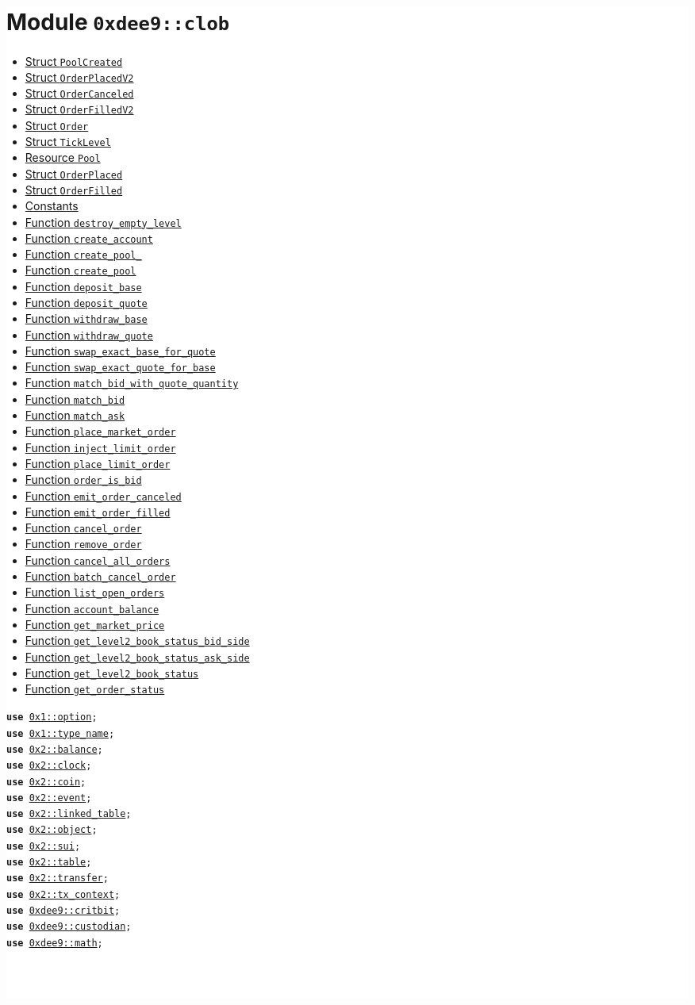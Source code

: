 
<a name="0xdee9_clob"></a>

# Module `0xdee9::clob`



-  [Struct `PoolCreated`](#0xdee9_clob_PoolCreated)
-  [Struct `OrderPlacedV2`](#0xdee9_clob_OrderPlacedV2)
-  [Struct `OrderCanceled`](#0xdee9_clob_OrderCanceled)
-  [Struct `OrderFilledV2`](#0xdee9_clob_OrderFilledV2)
-  [Struct `Order`](#0xdee9_clob_Order)
-  [Struct `TickLevel`](#0xdee9_clob_TickLevel)
-  [Resource `Pool`](#0xdee9_clob_Pool)
-  [Struct `OrderPlaced`](#0xdee9_clob_OrderPlaced)
-  [Struct `OrderFilled`](#0xdee9_clob_OrderFilled)
-  [Constants](#@Constants_0)
-  [Function `destroy_empty_level`](#0xdee9_clob_destroy_empty_level)
-  [Function `create_account`](#0xdee9_clob_create_account)
-  [Function `create_pool_`](#0xdee9_clob_create_pool_)
-  [Function `create_pool`](#0xdee9_clob_create_pool)
-  [Function `deposit_base`](#0xdee9_clob_deposit_base)
-  [Function `deposit_quote`](#0xdee9_clob_deposit_quote)
-  [Function `withdraw_base`](#0xdee9_clob_withdraw_base)
-  [Function `withdraw_quote`](#0xdee9_clob_withdraw_quote)
-  [Function `swap_exact_base_for_quote`](#0xdee9_clob_swap_exact_base_for_quote)
-  [Function `swap_exact_quote_for_base`](#0xdee9_clob_swap_exact_quote_for_base)
-  [Function `match_bid_with_quote_quantity`](#0xdee9_clob_match_bid_with_quote_quantity)
-  [Function `match_bid`](#0xdee9_clob_match_bid)
-  [Function `match_ask`](#0xdee9_clob_match_ask)
-  [Function `place_market_order`](#0xdee9_clob_place_market_order)
-  [Function `inject_limit_order`](#0xdee9_clob_inject_limit_order)
-  [Function `place_limit_order`](#0xdee9_clob_place_limit_order)
-  [Function `order_is_bid`](#0xdee9_clob_order_is_bid)
-  [Function `emit_order_canceled`](#0xdee9_clob_emit_order_canceled)
-  [Function `emit_order_filled`](#0xdee9_clob_emit_order_filled)
-  [Function `cancel_order`](#0xdee9_clob_cancel_order)
-  [Function `remove_order`](#0xdee9_clob_remove_order)
-  [Function `cancel_all_orders`](#0xdee9_clob_cancel_all_orders)
-  [Function `batch_cancel_order`](#0xdee9_clob_batch_cancel_order)
-  [Function `list_open_orders`](#0xdee9_clob_list_open_orders)
-  [Function `account_balance`](#0xdee9_clob_account_balance)
-  [Function `get_market_price`](#0xdee9_clob_get_market_price)
-  [Function `get_level2_book_status_bid_side`](#0xdee9_clob_get_level2_book_status_bid_side)
-  [Function `get_level2_book_status_ask_side`](#0xdee9_clob_get_level2_book_status_ask_side)
-  [Function `get_level2_book_status`](#0xdee9_clob_get_level2_book_status)
-  [Function `get_order_status`](#0xdee9_clob_get_order_status)


<pre><code><b>use</b> <a href="">0x1::option</a>;
<b>use</b> <a href="">0x1::type_name</a>;
<b>use</b> <a href="../../../.././build/Sui/docs/balance.md#0x2_balance">0x2::balance</a>;
<b>use</b> <a href="../../../.././build/Sui/docs/clock.md#0x2_clock">0x2::clock</a>;
<b>use</b> <a href="../../../.././build/Sui/docs/coin.md#0x2_coin">0x2::coin</a>;
<b>use</b> <a href="../../../.././build/Sui/docs/event.md#0x2_event">0x2::event</a>;
<b>use</b> <a href="../../../.././build/Sui/docs/linked_table.md#0x2_linked_table">0x2::linked_table</a>;
<b>use</b> <a href="../../../.././build/Sui/docs/object.md#0x2_object">0x2::object</a>;
<b>use</b> <a href="../../../.././build/Sui/docs/sui.md#0x2_sui">0x2::sui</a>;
<b>use</b> <a href="../../../.././build/Sui/docs/table.md#0x2_table">0x2::table</a>;
<b>use</b> <a href="../../../.././build/Sui/docs/transfer.md#0x2_transfer">0x2::transfer</a>;
<b>use</b> <a href="../../../.././build/Sui/docs/tx_context.md#0x2_tx_context">0x2::tx_context</a>;
<b>use</b> <a href="critbit.md#0xdee9_critbit">0xdee9::critbit</a>;
<b>use</b> <a href="custodian.md#0xdee9_custodian">0xdee9::custodian</a>;
<b>use</b> <a href="math.md#0xdee9_math">0xdee9::math</a>;